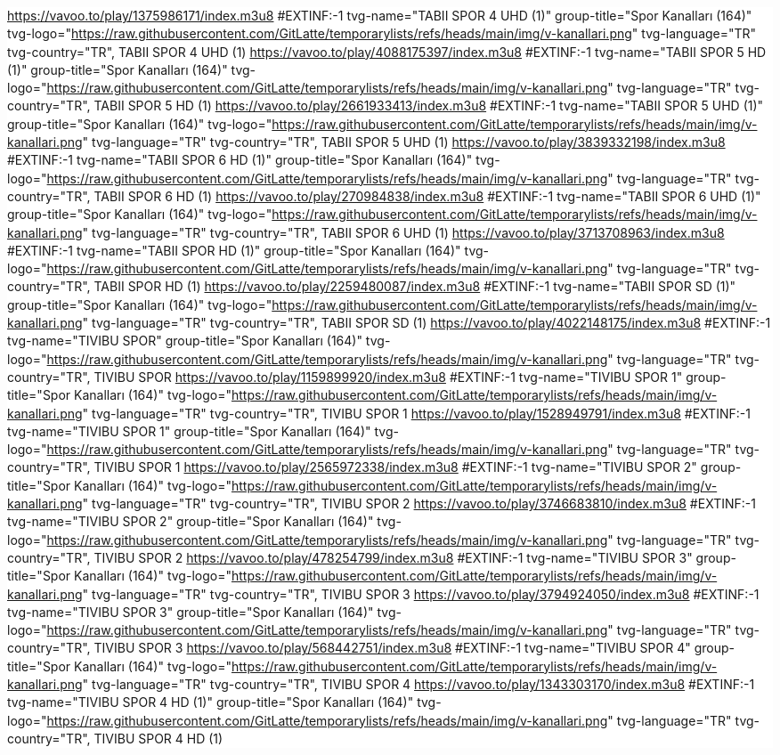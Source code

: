 https://vavoo.to/play/1375986171/index.m3u8
#EXTINF:-1 tvg-name="TABII SPOR 4 UHD (1)" group-title="Spor Kanalları (164)" tvg-logo="https://raw.githubusercontent.com/GitLatte/temporarylists/refs/heads/main/img/v-kanallari.png" tvg-language="TR" tvg-country="TR", TABII SPOR 4 UHD (1)
https://vavoo.to/play/4088175397/index.m3u8
#EXTINF:-1 tvg-name="TABII SPOR 5 HD (1)" group-title="Spor Kanalları (164)" tvg-logo="https://raw.githubusercontent.com/GitLatte/temporarylists/refs/heads/main/img/v-kanallari.png" tvg-language="TR" tvg-country="TR", TABII SPOR 5 HD (1)
https://vavoo.to/play/2661933413/index.m3u8
#EXTINF:-1 tvg-name="TABII SPOR 5 UHD (1)" group-title="Spor Kanalları (164)" tvg-logo="https://raw.githubusercontent.com/GitLatte/temporarylists/refs/heads/main/img/v-kanallari.png" tvg-language="TR" tvg-country="TR", TABII SPOR 5 UHD (1)
https://vavoo.to/play/3839332198/index.m3u8
#EXTINF:-1 tvg-name="TABII SPOR 6 HD (1)" group-title="Spor Kanalları (164)" tvg-logo="https://raw.githubusercontent.com/GitLatte/temporarylists/refs/heads/main/img/v-kanallari.png" tvg-language="TR" tvg-country="TR", TABII SPOR 6 HD (1)
https://vavoo.to/play/270984838/index.m3u8
#EXTINF:-1 tvg-name="TABII SPOR 6 UHD (1)" group-title="Spor Kanalları (164)" tvg-logo="https://raw.githubusercontent.com/GitLatte/temporarylists/refs/heads/main/img/v-kanallari.png" tvg-language="TR" tvg-country="TR", TABII SPOR 6 UHD (1)
https://vavoo.to/play/3713708963/index.m3u8
#EXTINF:-1 tvg-name="TABII SPOR HD (1)" group-title="Spor Kanalları (164)" tvg-logo="https://raw.githubusercontent.com/GitLatte/temporarylists/refs/heads/main/img/v-kanallari.png" tvg-language="TR" tvg-country="TR", TABII SPOR HD (1)
https://vavoo.to/play/2259480087/index.m3u8
#EXTINF:-1 tvg-name="TABII SPOR SD (1)" group-title="Spor Kanalları (164)" tvg-logo="https://raw.githubusercontent.com/GitLatte/temporarylists/refs/heads/main/img/v-kanallari.png" tvg-language="TR" tvg-country="TR", TABII SPOR SD (1)
https://vavoo.to/play/4022148175/index.m3u8
#EXTINF:-1 tvg-name="TIVIBU SPOR" group-title="Spor Kanalları (164)" tvg-logo="https://raw.githubusercontent.com/GitLatte/temporarylists/refs/heads/main/img/v-kanallari.png" tvg-language="TR" tvg-country="TR", TIVIBU SPOR
https://vavoo.to/play/1159899920/index.m3u8
#EXTINF:-1 tvg-name="TIVIBU SPOR 1" group-title="Spor Kanalları (164)" tvg-logo="https://raw.githubusercontent.com/GitLatte/temporarylists/refs/heads/main/img/v-kanallari.png" tvg-language="TR" tvg-country="TR", TIVIBU SPOR 1
https://vavoo.to/play/1528949791/index.m3u8
#EXTINF:-1 tvg-name="TIVIBU SPOR 1" group-title="Spor Kanalları (164)" tvg-logo="https://raw.githubusercontent.com/GitLatte/temporarylists/refs/heads/main/img/v-kanallari.png" tvg-language="TR" tvg-country="TR", TIVIBU SPOR 1
https://vavoo.to/play/2565972338/index.m3u8
#EXTINF:-1 tvg-name="TIVIBU SPOR 2" group-title="Spor Kanalları (164)" tvg-logo="https://raw.githubusercontent.com/GitLatte/temporarylists/refs/heads/main/img/v-kanallari.png" tvg-language="TR" tvg-country="TR", TIVIBU SPOR 2
https://vavoo.to/play/3746683810/index.m3u8
#EXTINF:-1 tvg-name="TIVIBU SPOR 2" group-title="Spor Kanalları (164)" tvg-logo="https://raw.githubusercontent.com/GitLatte/temporarylists/refs/heads/main/img/v-kanallari.png" tvg-language="TR" tvg-country="TR", TIVIBU SPOR 2
https://vavoo.to/play/478254799/index.m3u8
#EXTINF:-1 tvg-name="TIVIBU SPOR 3" group-title="Spor Kanalları (164)" tvg-logo="https://raw.githubusercontent.com/GitLatte/temporarylists/refs/heads/main/img/v-kanallari.png" tvg-language="TR" tvg-country="TR", TIVIBU SPOR 3
https://vavoo.to/play/3794924050/index.m3u8
#EXTINF:-1 tvg-name="TIVIBU SPOR 3" group-title="Spor Kanalları (164)" tvg-logo="https://raw.githubusercontent.com/GitLatte/temporarylists/refs/heads/main/img/v-kanallari.png" tvg-language="TR" tvg-country="TR", TIVIBU SPOR 3
https://vavoo.to/play/568442751/index.m3u8
#EXTINF:-1 tvg-name="TIVIBU SPOR 4" group-title="Spor Kanalları (164)" tvg-logo="https://raw.githubusercontent.com/GitLatte/temporarylists/refs/heads/main/img/v-kanallari.png" tvg-language="TR" tvg-country="TR", TIVIBU SPOR 4
https://vavoo.to/play/1343303170/index.m3u8
#EXTINF:-1 tvg-name="TIVIBU SPOR 4 HD (1)" group-title="Spor Kanalları (164)" tvg-logo="https://raw.githubusercontent.com/GitLatte/temporarylists/refs/heads/main/img/v-kanallari.png" tvg-language="TR" tvg-country="TR", TIVIBU SPOR 4 HD (1)